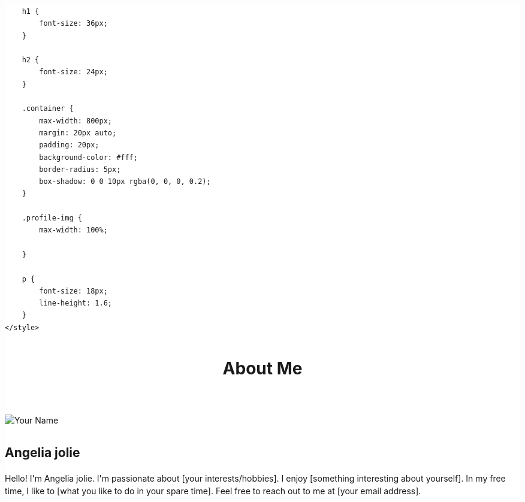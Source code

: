         h1 {
            font-size: 36px;
        }

        h2 {
            font-size: 24px;
        }

        .container {
            max-width: 800px;
            margin: 20px auto;
            padding: 20px;
            background-color: #fff;
            border-radius: 5px;
            box-shadow: 0 0 10px rgba(0, 0, 0, 0.2);
        }

        .profile-img {
            max-width: 100%;
            
        }

        p {
            font-size: 18px;
            line-height: 1.6;
        }
    </style>
</head>
<body>
    <header>
        <h1>About Me</h1>
    </header>
    <div class="container">
        <img class="profile-img" src="image/bl-3.png" alt="Your Name">
        <h2>Angelia jolie</h2>
        <p>Hello! I'm Angelia jolie. I'm passionate about [your interests/hobbies]. I enjoy [something interesting about yourself]. In my free time, I like to [what you like to do in your spare time]. Feel free to reach out to me at [your email address].</p>
    </div>
</body>
</html>
